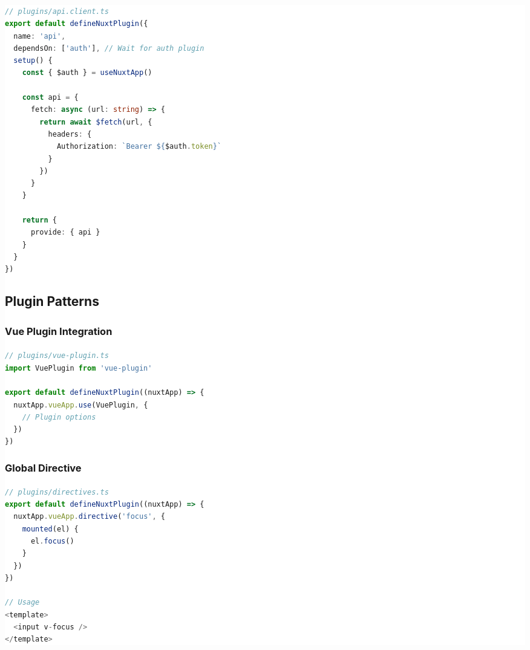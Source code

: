 ```typescript
// plugins/api.client.ts
export default defineNuxtPlugin({
  name: 'api',
  dependsOn: ['auth'], // Wait for auth plugin
  setup() {
    const { $auth } = useNuxtApp()

    const api = {
      fetch: async (url: string) => {
        return await $fetch(url, {
          headers: {
            Authorization: `Bearer ${$auth.token}`
          }
        })
      }
    }

    return {
      provide: { api }
    }
  }
})
```

## Plugin Patterns

### Vue Plugin Integration

```typescript
// plugins/vue-plugin.ts
import VuePlugin from 'vue-plugin'

export default defineNuxtPlugin((nuxtApp) => {
  nuxtApp.vueApp.use(VuePlugin, {
    // Plugin options
  })
})
```

### Global Directive

```typescript
// plugins/directives.ts
export default defineNuxtPlugin((nuxtApp) => {
  nuxtApp.vueApp.directive('focus', {
    mounted(el) {
      el.focus()
    }
  })
})

// Usage
<template>
  <input v-focus />
</template>
```
